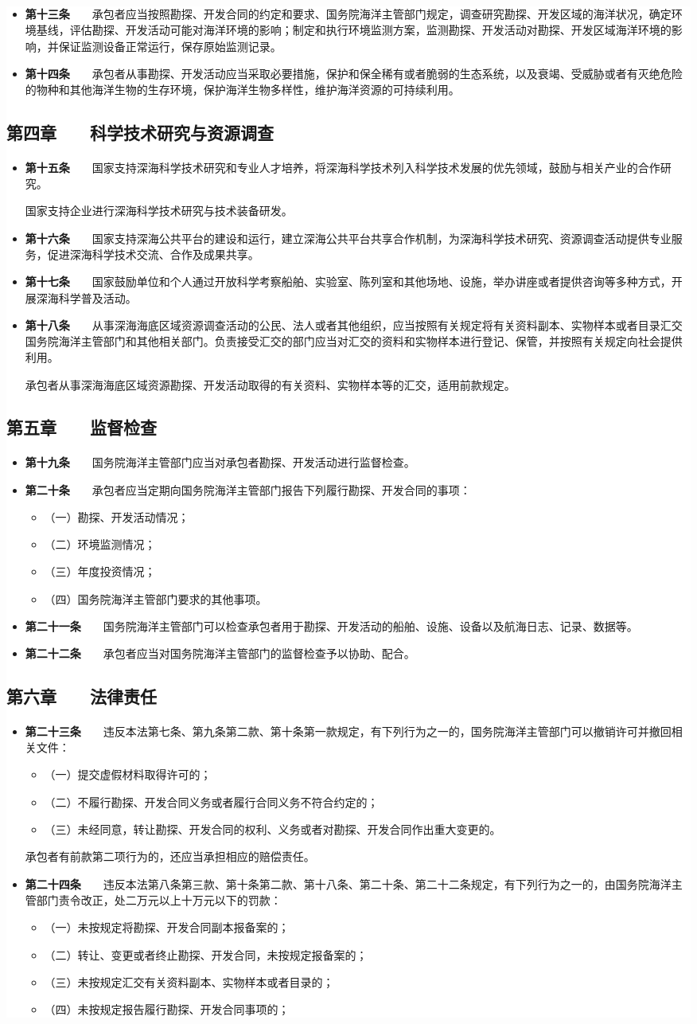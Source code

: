 - **第十三条**　　承包者应当按照勘探、开发合同的约定和要求、国务院海洋主管部门规定，调查研究勘探、开发区域的海洋状况，确定环境基线，评估勘探、开发活动可能对海洋环境的影响；制定和执行环境监测方案，监测勘探、开发活动对勘探、开发区域海洋环境的影响，并保证监测设备正常运行，保存原始监测记录。

- **第十四条**　　承包者从事勘探、开发活动应当采取必要措施，保护和保全稀有或者脆弱的生态系统，以及衰竭、受威胁或者有灭绝危险的物种和其他海洋生物的生存环境，保护海洋生物多样性，维护海洋资源的可持续利用。

## 第四章　　科学技术研究与资源调查

- **第十五条**　　国家支持深海科学技术研究和专业人才培养，将深海科学技术列入科学技术发展的优先领域，鼓励与相关产业的合作研究。

  国家支持企业进行深海科学技术研究与技术装备研发。

- **第十六条**　　国家支持深海公共平台的建设和运行，建立深海公共平台共享合作机制，为深海科学技术研究、资源调查活动提供专业服务，促进深海科学技术交流、合作及成果共享。

- **第十七条**　　国家鼓励单位和个人通过开放科学考察船舶、实验室、陈列室和其他场地、设施，举办讲座或者提供咨询等多种方式，开展深海科学普及活动。

- **第十八条**　　从事深海海底区域资源调查活动的公民、法人或者其他组织，应当按照有关规定将有关资料副本、实物样本或者目录汇交国务院海洋主管部门和其他相关部门。负责接受汇交的部门应当对汇交的资料和实物样本进行登记、保管，并按照有关规定向社会提供利用。

  承包者从事深海海底区域资源勘探、开发活动取得的有关资料、实物样本等的汇交，适用前款规定。

## 第五章　　监督检查

- **第十九条**　　国务院海洋主管部门应当对承包者勘探、开发活动进行监督检查。

- **第二十条**　　承包者应当定期向国务院海洋主管部门报告下列履行勘探、开发合同的事项：

  - （一）勘探、开发活动情况；

  - （二）环境监测情况；

  - （三）年度投资情况；

  - （四）国务院海洋主管部门要求的其他事项。

- **第二十一条**　　国务院海洋主管部门可以检查承包者用于勘探、开发活动的船舶、设施、设备以及航海日志、记录、数据等。

- **第二十二条**　　承包者应当对国务院海洋主管部门的监督检查予以协助、配合。

## 第六章　　法律责任

- **第二十三条**　　违反本法第七条、第九条第二款、第十条第一款规定，有下列行为之一的，国务院海洋主管部门可以撤销许可并撤回相关文件：

  - （一）提交虚假材料取得许可的；

  - （二）不履行勘探、开发合同义务或者履行合同义务不符合约定的；

  - （三）未经同意，转让勘探、开发合同的权利、义务或者对勘探、开发合同作出重大变更的。

  承包者有前款第二项行为的，还应当承担相应的赔偿责任。

- **第二十四条**　　违反本法第八条第三款、第十条第二款、第十八条、第二十条、第二十二条规定，有下列行为之一的，由国务院海洋主管部门责令改正，处二万元以上十万元以下的罚款：

  - （一）未按规定将勘探、开发合同副本报备案的；

  - （二）转让、变更或者终止勘探、开发合同，未按规定报备案的；

  - （三）未按规定汇交有关资料副本、实物样本或者目录的；

  - （四）未按规定报告履行勘探、开发合同事项的；
